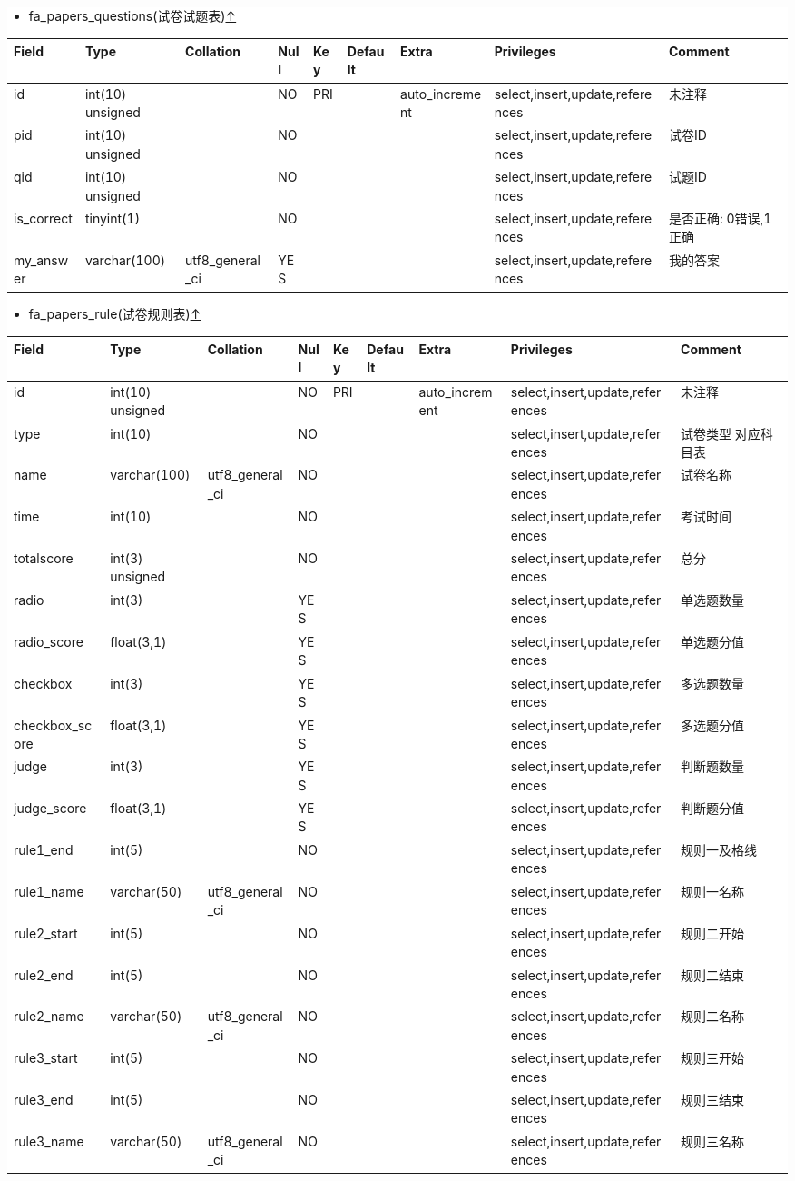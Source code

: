 
<a name="fa_papers_questions"></a>
* fa_papers_questions(试卷试题表)[↑](#返回顶部)

| Field | Type | Collation| Null | Key | Default | Extra| Privileges|Comment|
|:---------| :----| :------ | :----| :---| :-------| :----| :---------| :-----|
| id | int(10) unsigned | | NO| PRI| | auto_increment | select,insert,update,references | 未注释 |
| pid | int(10) unsigned | | NO| | | | select,insert,update,references | 试卷ID |
| qid | int(10) unsigned | | NO| | | | select,insert,update,references | 试题ID |
| is_correct | tinyint(1) | | NO| | | | select,insert,update,references | 是否正确: 0错误,1正确 |
| my_answer | varchar(100) | utf8_general_ci | YES| | | | select,insert,update,references | 我的答案 |


<a name="fa_papers_rule"></a>
* fa_papers_rule(试卷规则表)[↑](#返回顶部)

| Field | Type | Collation| Null | Key | Default | Extra| Privileges|Comment|
|:---------| :----| :------ | :----| :---| :-------| :----| :---------| :-----|
| id | int(10) unsigned | | NO| PRI| | auto_increment | select,insert,update,references | 未注释 |
| type | int(10) | | NO| | | | select,insert,update,references | 试卷类型 对应科目表 |
| name | varchar(100) | utf8_general_ci | NO| | | | select,insert,update,references | 试卷名称 |
| time | int(10) | | NO| | | | select,insert,update,references | 考试时间 |
| totalscore | int(3) unsigned | | NO| | | | select,insert,update,references | 总分 |
| radio | int(3) | | YES| | | | select,insert,update,references | 单选题数量 |
| radio_score | float(3,1) | | YES| | | | select,insert,update,references | 单选题分值 |
| checkbox | int(3) | | YES| | | | select,insert,update,references | 多选题数量 |
| checkbox_score | float(3,1) | | YES| | | | select,insert,update,references | 多选题分值 |
| judge | int(3) | | YES| | | | select,insert,update,references | 判断题数量 |
| judge_score | float(3,1) | | YES| | | | select,insert,update,references | 判断题分值 |
| rule1_end | int(5) | | NO| | | | select,insert,update,references | 规则一及格线 |
| rule1_name | varchar(50) | utf8_general_ci | NO| | | | select,insert,update,references | 规则一名称 |
| rule2_start | int(5) | | NO| | | | select,insert,update,references | 规则二开始 |
| rule2_end | int(5) | | NO| | | | select,insert,update,references | 规则二结束 |
| rule2_name | varchar(50) | utf8_general_ci | NO| | | | select,insert,update,references | 规则二名称 |
| rule3_start | int(5) | | NO| | | | select,insert,update,references | 规则三开始 |
| rule3_end | int(5) | | NO| | | | select,insert,update,references | 规则三结束 |
| rule3_name | varchar(50) | utf8_general_ci | NO| | | | select,insert,update,references | 规则三名称 |
